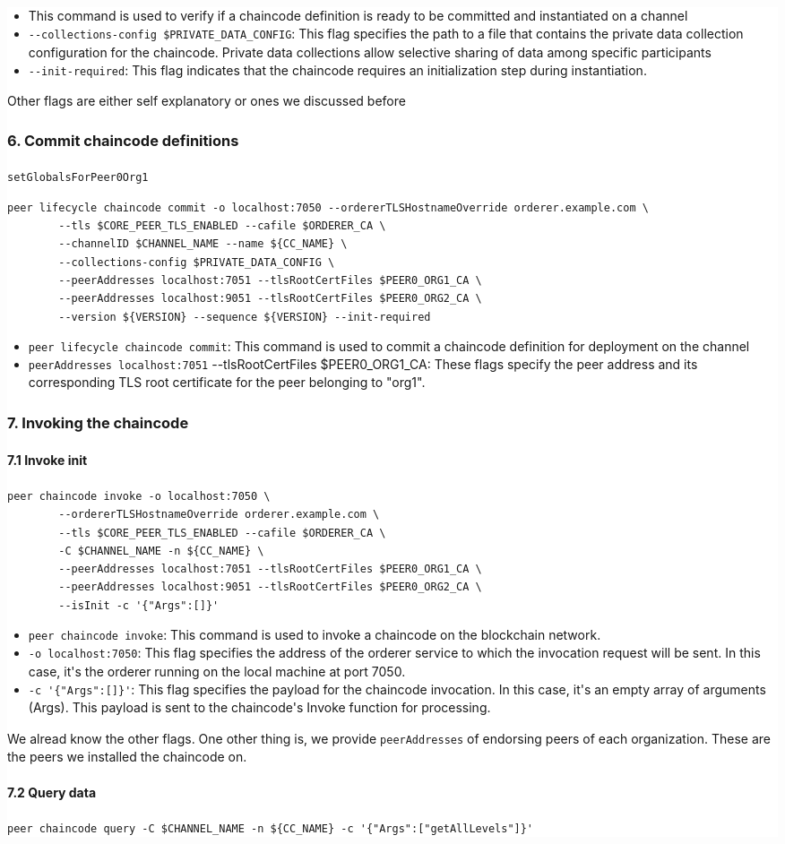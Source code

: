 - This command is used to verify if a chaincode definition is ready to be committed and instantiated on a channel
- `--collections-config $PRIVATE_DATA_CONFIG`: This flag specifies the path to a file that contains the private data collection configuration for the chaincode. Private data collections allow selective sharing of data among specific participants
- `--init-required`: This flag indicates that the chaincode requires an initialization step during instantiation.

Other flags are either self explanatory or ones we discussed before


### 6. Commit chaincode definitions

`setGlobalsForPeer0Org1`

    peer lifecycle chaincode commit -o localhost:7050 --ordererTLSHostnameOverride orderer.example.com \
            --tls $CORE_PEER_TLS_ENABLED --cafile $ORDERER_CA \
            --channelID $CHANNEL_NAME --name ${CC_NAME} \
            --collections-config $PRIVATE_DATA_CONFIG \
            --peerAddresses localhost:7051 --tlsRootCertFiles $PEER0_ORG1_CA \
            --peerAddresses localhost:9051 --tlsRootCertFiles $PEER0_ORG2_CA \
            --version ${VERSION} --sequence ${VERSION} --init-required

- `peer lifecycle chaincode commit`: This command is used to commit a chaincode definition for deployment on the channel
- `peerAddresses localhost:7051` --tlsRootCertFiles $PEER0_ORG1_CA: These flags specify the peer address and its corresponding TLS root certificate for the peer belonging to "org1".

### 7. Invoking the chaincode

#### 7.1 Invoke init

    peer chaincode invoke -o localhost:7050 \
            --ordererTLSHostnameOverride orderer.example.com \
            --tls $CORE_PEER_TLS_ENABLED --cafile $ORDERER_CA \
            -C $CHANNEL_NAME -n ${CC_NAME} \
            --peerAddresses localhost:7051 --tlsRootCertFiles $PEER0_ORG1_CA \
            --peerAddresses localhost:9051 --tlsRootCertFiles $PEER0_ORG2_CA \
            --isInit -c '{"Args":[]}'

- `peer chaincode invoke`: This command is used to invoke a chaincode on the blockchain network.
- `-o localhost:7050`: This flag specifies the address of the orderer service to which the invocation request will be sent. In this case, it's the orderer running on the local machine at port 7050.
- `-c '{"Args":[]}'`: This flag specifies the payload for the chaincode invocation. In this case, it's an empty array of arguments (Args). This payload is sent to the chaincode's Invoke function for processing.

We alread know the other flags.
One other thing is, we provide `peerAddresses` of endorsing peers of each organization. These are the peers we installed the chaincode on.

#### 7.2 Query data

`peer chaincode query -C $CHANNEL_NAME -n ${CC_NAME} -c '{"Args":["getAllLevels"]}'`
